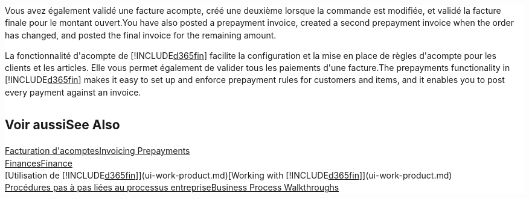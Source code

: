 <span data-ttu-id="d2d0d-281">Vous avez également validé une facture acompte, créé une deuxième lorsque la commande est modifiée, et validé la facture finale pour le montant ouvert.</span><span class="sxs-lookup"><span data-stu-id="d2d0d-281">You have also posted a prepayment invoice, created a second prepayment invoice when the order has changed, and posted the final invoice for the remaining amount.</span></span>  

<span data-ttu-id="d2d0d-282">La fonctionnalité d'acompte de [!INCLUDE[d365fin](includes/d365fin_md.md)] facilite la configuration et la mise en place de règles d'acompte pour les clients et les articles. Elle vous permet également de valider tous les paiements d'une facture.</span><span class="sxs-lookup"><span data-stu-id="d2d0d-282">The prepayments functionality in [!INCLUDE[d365fin](includes/d365fin_md.md)] makes it easy to set up and enforce prepayment rules for customers and items, and it enables you to post every payment against an invoice.</span></span>  

## <a name="see-also"></a><span data-ttu-id="d2d0d-283">Voir aussi</span><span class="sxs-lookup"><span data-stu-id="d2d0d-283">See Also</span></span>  
[<span data-ttu-id="d2d0d-284">Facturation d'acomptes</span><span class="sxs-lookup"><span data-stu-id="d2d0d-284">Invoicing Prepayments</span></span>](finance-invoice-prepayments.md)  
[<span data-ttu-id="d2d0d-285">Finances</span><span class="sxs-lookup"><span data-stu-id="d2d0d-285">Finance</span></span>](finance.md)  
<span data-ttu-id="d2d0d-286">[Utilisation de [!INCLUDE[d365fin](includes/d365fin_md.md)]](ui-work-product.md)</span><span class="sxs-lookup"><span data-stu-id="d2d0d-286">[Working with [!INCLUDE[d365fin](includes/d365fin_md.md)]](ui-work-product.md)</span></span>  
[<span data-ttu-id="d2d0d-287">Procédures pas à pas liées au processus entreprise</span><span class="sxs-lookup"><span data-stu-id="d2d0d-287">Business Process Walkthroughs</span></span>](walkthrough-business-process-walkthroughs.md)

